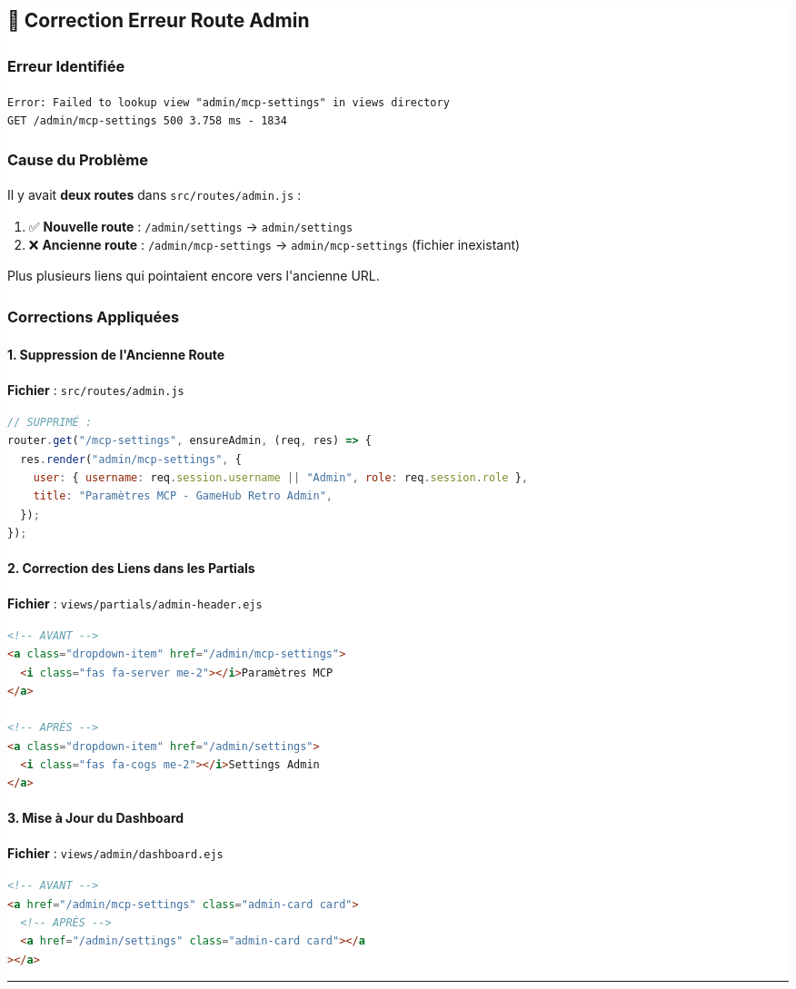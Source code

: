 ## 🔧 Correction Erreur Route Admin

### **Erreur Identifiée**

```
Error: Failed to lookup view "admin/mcp-settings" in views directory
GET /admin/mcp-settings 500 3.758 ms - 1834
```

### **Cause du Problème**

Il y avait **deux routes** dans `src/routes/admin.js` :

1. ✅ **Nouvelle route** : `/admin/settings` → `admin/settings`
2. ❌ **Ancienne route** : `/admin/mcp-settings` → `admin/mcp-settings` (fichier inexistant)

Plus plusieurs liens qui pointaient encore vers l'ancienne URL.

### **Corrections Appliquées**

#### **1. Suppression de l'Ancienne Route**

**Fichier** : `src/routes/admin.js`

```javascript
// SUPPRIMÉ :
router.get("/mcp-settings", ensureAdmin, (req, res) => {
  res.render("admin/mcp-settings", {
    user: { username: req.session.username || "Admin", role: req.session.role },
    title: "Paramètres MCP - GameHub Retro Admin",
  });
});
```

#### **2. Correction des Liens dans les Partials**

**Fichier** : `views/partials/admin-header.ejs`

```html
<!-- AVANT -->
<a class="dropdown-item" href="/admin/mcp-settings">
  <i class="fas fa-server me-2"></i>Paramètres MCP
</a>

<!-- APRÈS -->
<a class="dropdown-item" href="/admin/settings">
  <i class="fas fa-cogs me-2"></i>Settings Admin
</a>
```

#### **3. Mise à Jour du Dashboard**

**Fichier** : `views/admin/dashboard.ejs`

```html
<!-- AVANT -->
<a href="/admin/mcp-settings" class="admin-card card">
  <!-- APRÈS -->
  <a href="/admin/settings" class="admin-card card"></a
></a>
```

---